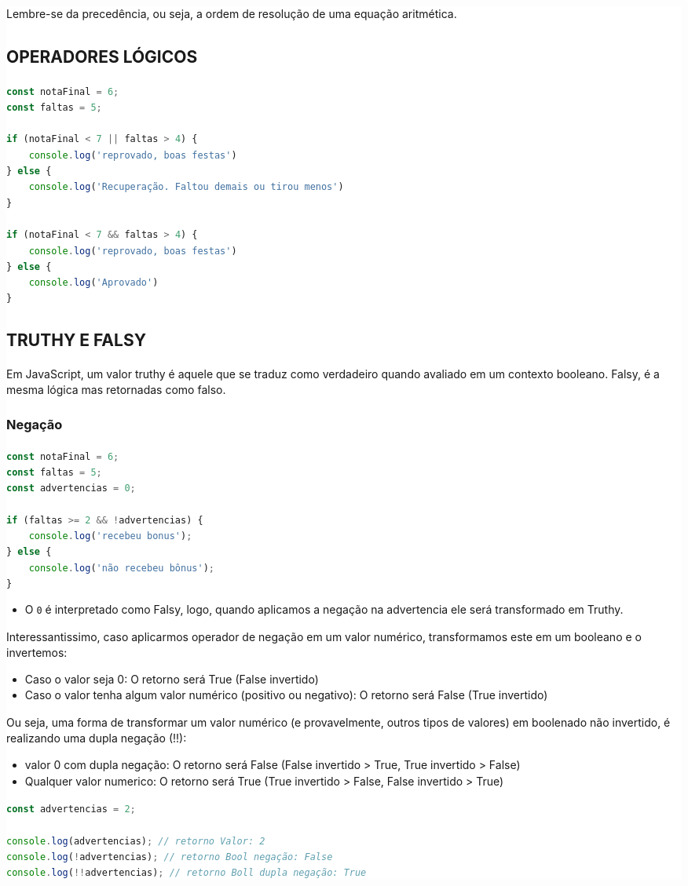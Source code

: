 Lembre-se da precedência, ou seja, a ordem de resolução de uma equação aritmética.

## OPERADORES LÓGICOS
```js
const notaFinal = 6;
const faltas = 5;

if (notaFinal < 7 || faltas > 4) {
    console.log('reprovado, boas festas')
} else {
    console.log('Recuperação. Faltou demais ou tirou menos')
}

if (notaFinal < 7 && faltas > 4) {
    console.log('reprovado, boas festas')
} else {
    console.log('Aprovado')
}
```

## TRUTHY E FALSY
Em JavaScript, um valor truthy é aquele que se traduz como verdadeiro quando avaliado em um contexto booleano. Falsy, é a mesma lógica mas retornadas como falso.

### Negação
```js
const notaFinal = 6;
const faltas = 5;
const advertencias = 0;

if (faltas >= 2 && !advertencias) {
    console.log('recebeu bonus');
} else {
    console.log('não recebeu bônus');
}
```
- O `0` é interpretado como Falsy, logo, quando aplicamos a negação na advertencia ele será transformado em Truthy.

Interessantissimo, caso aplicarmos operador de negação em um valor numérico, transformamos este em um booleano e o invertemos:
- Caso o valor seja 0: O retorno será True (False invertido)
- Caso o valor tenha algum valor numérico (positivo ou negativo): O retorno será False (True invertido)

Ou seja, uma forma de transformar um valor numérico (e provavelmente, outros tipos de valores) em boolenado não invertido, é realizando uma dupla negação (!!):
- valor 0 com dupla negação: O retorno será False (False invertido > True, True invertido > False)
- Qualquer valor numerico: O retorno será True (True invertido > False, False invertido > True)
```js
const advertencias = 2;

console.log(advertencias); // retorno Valor: 2
console.log(!advertencias); // retorno Bool negação: False
console.log(!!advertencias); // retorno Boll dupla negação: True
```
